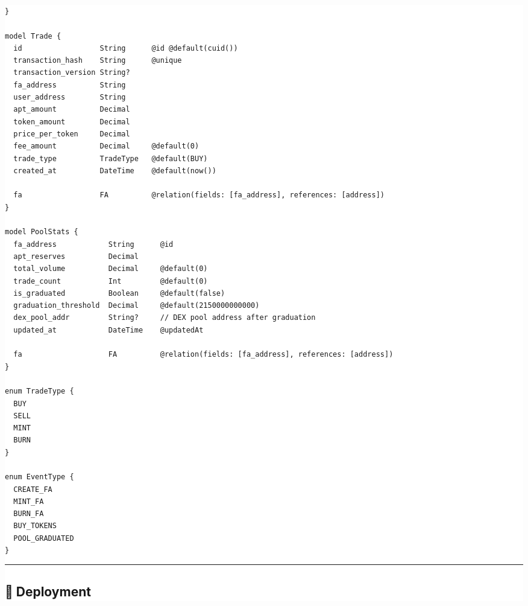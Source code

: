 ```prisma
}

model Trade {
  id                  String      @id @default(cuid())
  transaction_hash    String      @unique
  transaction_version String?
  fa_address          String
  user_address        String
  apt_amount          Decimal
  token_amount        Decimal
  price_per_token     Decimal
  fee_amount          Decimal     @default(0)
  trade_type          TradeType   @default(BUY)
  created_at          DateTime    @default(now())
  
  fa                  FA          @relation(fields: [fa_address], references: [address])
}

model PoolStats {
  fa_address            String      @id
  apt_reserves          Decimal
  total_volume          Decimal     @default(0)
  trade_count           Int         @default(0)
  is_graduated          Boolean     @default(false)
  graduation_threshold  Decimal     @default(2150000000000)
  dex_pool_addr         String?     // DEX pool address after graduation
  updated_at            DateTime    @updatedAt
  
  fa                    FA          @relation(fields: [fa_address], references: [address])
}

enum TradeType {
  BUY
  SELL
  MINT
  BURN
}

enum EventType {
  CREATE_FA
  MINT_FA
  BURN_FA
  BUY_TOKENS
  POOL_GRADUATED
}
```

---

## 🚢 Deployment

